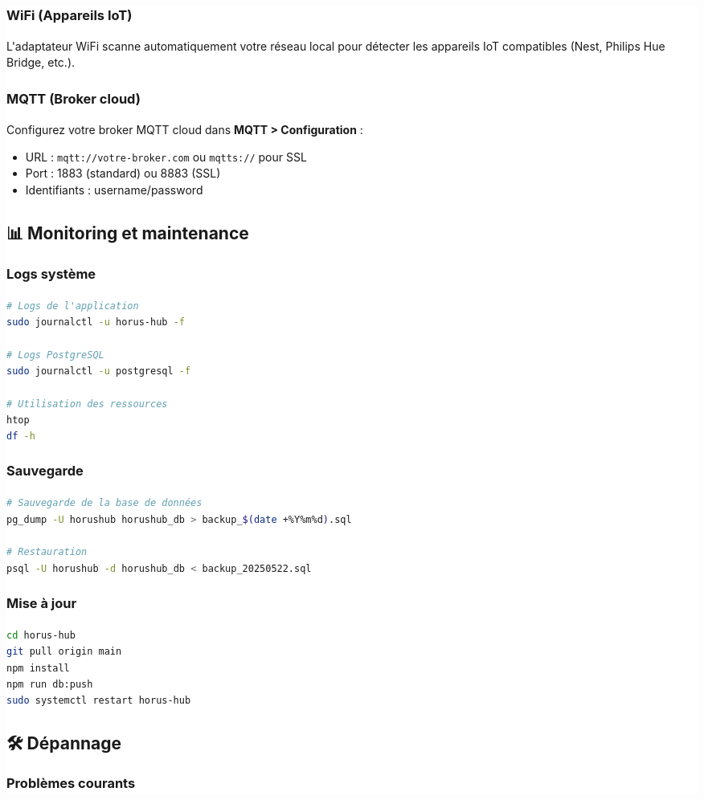 ### WiFi (Appareils IoT)

L'adaptateur WiFi scanne automatiquement votre réseau local pour détecter les appareils IoT compatibles (Nest, Philips Hue Bridge, etc.).

### MQTT (Broker cloud)

Configurez votre broker MQTT cloud dans **MQTT > Configuration** :
- URL : `mqtt://votre-broker.com` ou `mqtts://` pour SSL
- Port : 1883 (standard) ou 8883 (SSL)
- Identifiants : username/password

## 📊 Monitoring et maintenance

### Logs système

```bash
# Logs de l'application
sudo journalctl -u horus-hub -f

# Logs PostgreSQL
sudo journalctl -u postgresql -f

# Utilisation des ressources
htop
df -h
```

### Sauvegarde

```bash
# Sauvegarde de la base de données
pg_dump -U horushub horushub_db > backup_$(date +%Y%m%d).sql

# Restauration
psql -U horushub -d horushub_db < backup_20250522.sql
```

### Mise à jour

```bash
cd horus-hub
git pull origin main
npm install
npm run db:push
sudo systemctl restart horus-hub
```

## 🛠 Dépannage

### Problèmes courants

